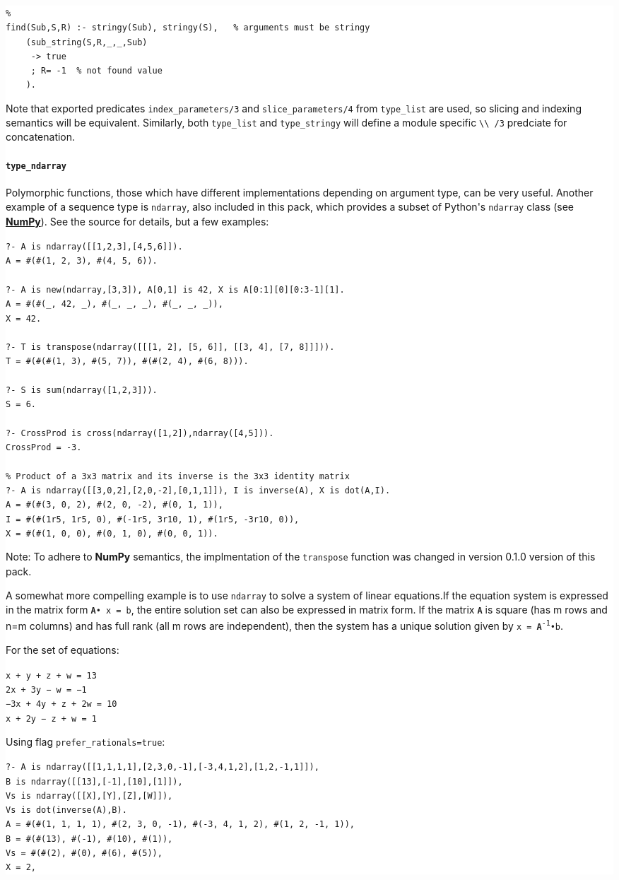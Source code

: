 ```
%
find(Sub,S,R) :- stringy(Sub), stringy(S),   % arguments must be stringy
	(sub_string(S,R,_,_,Sub)
	 -> true
	 ; R= -1  % not found value
	).	            
```
Note that exported predicates `index_parameters/3` and `slice_parameters/4` from `type_list` are used, so slicing and indexing semantics will be equivalent. Similarly, both `type_list` and `type_stringy` will define a module specific `\\ /3` predciate for concatenation. 

#### `type_ndarray`
Polymorphic functions, those which have different implementations depending on argument type, can be very useful. Another example of a sequence type is `ndarray`, also included in this pack, which provides a subset of Python's `ndarray` class (see [**NumPy**](https://numpy.org/doc/stable/reference/arrays.ndarray.html)). See the source for details, but a few examples:
```
?- A is ndarray([[1,2,3],[4,5,6]]).
A = #(#(1, 2, 3), #(4, 5, 6)).

?- A is new(ndarray,[3,3]), A[0,1] is 42, X is A[0:1][0][0:3-1][1].
A = #(#(_, 42, _), #(_, _, _), #(_, _, _)),
X = 42.

?- T is transpose(ndarray([[[1, 2], [5, 6]], [[3, 4], [7, 8]]])).
T = #(#(#(1, 3), #(5, 7)), #(#(2, 4), #(6, 8))).

?- S is sum(ndarray([1,2,3])).
S = 6.

?- CrossProd is cross(ndarray([1,2]),ndarray([4,5])).
CrossProd = -3.

% Product of a 3x3 matrix and its inverse is the 3x3 identity matrix
?- A is ndarray([[3,0,2],[2,0,-2],[0,1,1]]), I is inverse(A), X is dot(A,I).
A = #(#(3, 0, 2), #(2, 0, -2), #(0, 1, 1)),
I = #(#(1r5, 1r5, 0), #(-1r5, 3r10, 1), #(1r5, -3r10, 0)),
X = #(#(1, 0, 0), #(0, 1, 0), #(0, 0, 1)).
```
Note: To adhere to **NumPy** semantics, the implmentation of the `transpose` function was changed in version 0.1.0 version of this pack.

A somewhat more compelling example is to use `ndarray` to solve a system of linear equations.If the equation system is expressed in the matrix form **`A`**`• x = b`, the entire solution set can also be expressed in matrix form. If the matrix **`A`** is square (has m rows and n=m columns) and has full rank (all m rows are independent), then the system has a unique solution given by `x = `**`A`**<sup>`-1`</sup>`•b`.

For the set of equations:
```
x + y + z + w = 13 
2x + 3y − w = −1 
−3x + 4y + z + 2w = 10 
x + 2y − z + w = 1
```
Using flag `prefer_rationals=true`:
```
?- A is ndarray([[1,1,1,1],[2,3,0,-1],[-3,4,1,2],[1,2,-1,1]]), 
B is ndarray([[13],[-1],[10],[1]]), 
Vs is ndarray([[X],[Y],[Z],[W]]), 
Vs is dot(inverse(A),B).
A = #(#(1, 1, 1, 1), #(2, 3, 0, -1), #(-3, 4, 1, 2), #(1, 2, -1, 1)),
B = #(#(13), #(-1), #(10), #(1)),
Vs = #(#(2), #(0), #(6), #(5)),
X = 2,
```